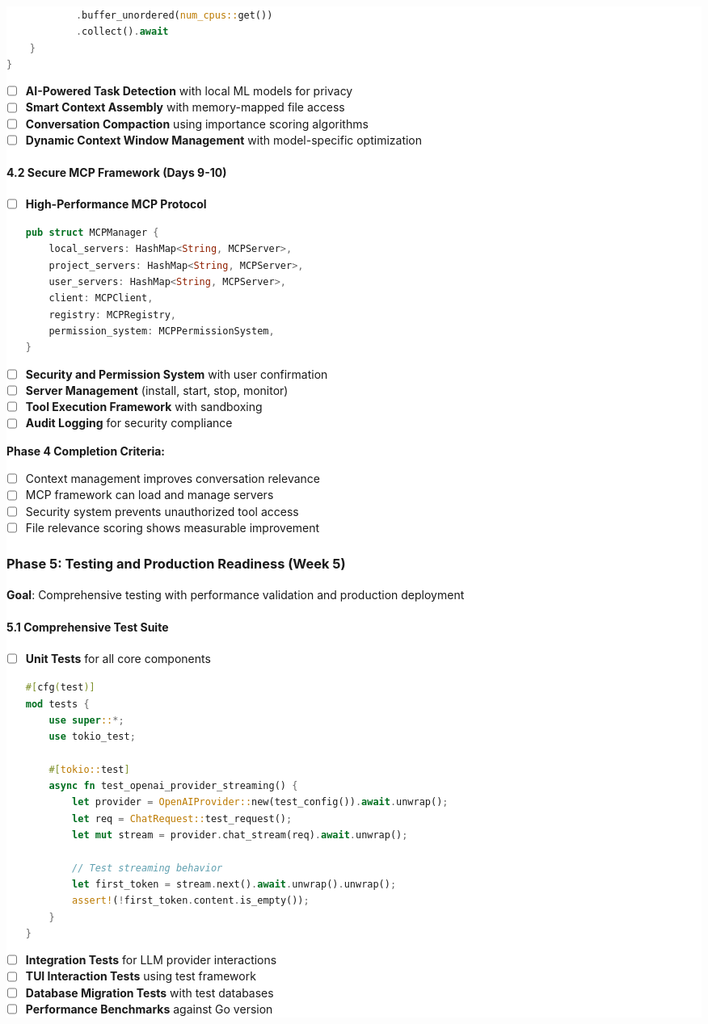   ```rust
              .buffer_unordered(num_cpus::get())
              .collect().await
      }
  }
  ```
- [ ] **AI-Powered Task Detection** with local ML models for privacy
- [ ] **Smart Context Assembly** with memory-mapped file access
- [ ] **Conversation Compaction** using importance scoring algorithms
- [ ] **Dynamic Context Window Management** with model-specific optimization

#### 4.2 Secure MCP Framework (Days 9-10)
- [ ] **High-Performance MCP Protocol**
  ```rust
  pub struct MCPManager {
      local_servers: HashMap<String, MCPServer>,
      project_servers: HashMap<String, MCPServer>,
      user_servers: HashMap<String, MCPServer>,
      client: MCPClient,
      registry: MCPRegistry,
      permission_system: MCPPermissionSystem,
  }
  ```
- [ ] **Security and Permission System** with user confirmation
- [ ] **Server Management** (install, start, stop, monitor)
- [ ] **Tool Execution Framework** with sandboxing
- [ ] **Audit Logging** for security compliance

**Phase 4 Completion Criteria:**
- [ ] Context management improves conversation relevance
- [ ] MCP framework can load and manage servers
- [ ] Security system prevents unauthorized tool access
- [ ] File relevance scoring shows measurable improvement

### Phase 5: Testing and Production Readiness (Week 5)
**Goal**: Comprehensive testing with performance validation and production deployment

#### 5.1 Comprehensive Test Suite
- [ ] **Unit Tests** for all core components
  ```rust
  #[cfg(test)]
  mod tests {
      use super::*;
      use tokio_test;

      #[tokio::test]
      async fn test_openai_provider_streaming() {
          let provider = OpenAIProvider::new(test_config()).await.unwrap();
          let req = ChatRequest::test_request();
          let mut stream = provider.chat_stream(req).await.unwrap();

          // Test streaming behavior
          let first_token = stream.next().await.unwrap().unwrap();
          assert!(!first_token.content.is_empty());
      }
  }
  ```
- [ ] **Integration Tests** for LLM provider interactions
- [ ] **TUI Interaction Tests** using test framework
- [ ] **Database Migration Tests** with test databases
- [ ] **Performance Benchmarks** against Go version
